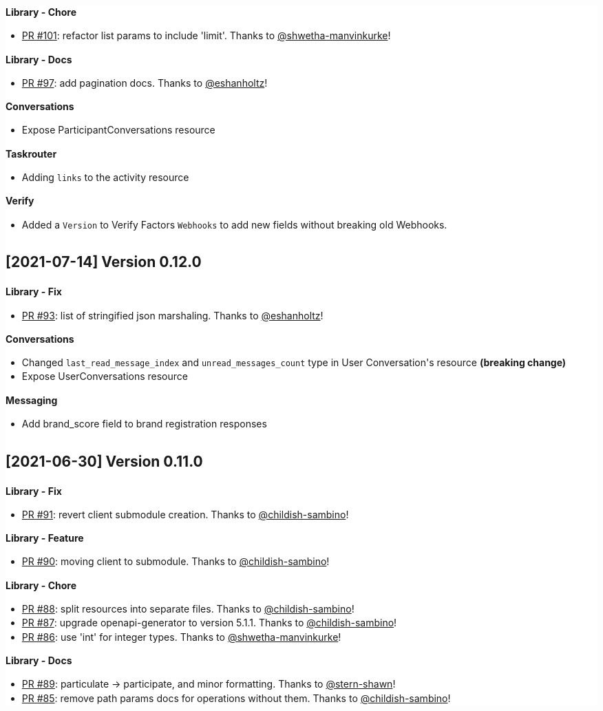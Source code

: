**Library - Chore**
- [PR #101](https://github.com/twilio/twilio-go/pull/101): refactor list params to include 'limit'. Thanks to [@shwetha-manvinkurke](https://github.com/shwetha-manvinkurke)!

**Library - Docs**
- [PR #97](https://github.com/twilio/twilio-go/pull/97): add pagination docs. Thanks to [@eshanholtz](https://github.com/eshanholtz)!

**Conversations**
- Expose ParticipantConversations resource

**Taskrouter**
- Adding `links` to the activity resource

**Verify**
- Added a `Version` to Verify Factors `Webhooks` to add new fields without breaking old Webhooks.


[2021-07-14] Version 0.12.0
---------------------------
**Library - Fix**
- [PR #93](https://github.com/twilio/twilio-go/pull/93): list of stringified json marshaling. Thanks to [@eshanholtz](https://github.com/eshanholtz)!

**Conversations**
- Changed `last_read_message_index` and `unread_messages_count` type in User Conversation's resource **(breaking change)**
- Expose UserConversations resource

**Messaging**
- Add brand_score field to brand registration responses


[2021-06-30] Version 0.11.0
---------------------------
**Library - Fix**
- [PR #91](https://github.com/twilio/twilio-go/pull/91): revert client submodule creation. Thanks to [@childish-sambino](https://github.com/childish-sambino)!

**Library - Feature**
- [PR #90](https://github.com/twilio/twilio-go/pull/90): moving client to submodule. Thanks to [@childish-sambino](https://github.com/childish-sambino)!

**Library - Chore**
- [PR #88](https://github.com/twilio/twilio-go/pull/88): split resources into separate files. Thanks to [@childish-sambino](https://github.com/childish-sambino)!
- [PR #87](https://github.com/twilio/twilio-go/pull/87): upgrade openapi-generator to version 5.1.1. Thanks to [@childish-sambino](https://github.com/childish-sambino)!
- [PR #86](https://github.com/twilio/twilio-go/pull/86): use 'int' for integer types. Thanks to [@shwetha-manvinkurke](https://github.com/shwetha-manvinkurke)!

**Library - Docs**
- [PR #89](https://github.com/twilio/twilio-go/pull/89): particulate -> participate, and minor formatting. Thanks to [@stern-shawn](https://github.com/stern-shawn)!
- [PR #85](https://github.com/twilio/twilio-go/pull/85): remove path params docs for operations without them. Thanks to [@childish-sambino](https://github.com/childish-sambino)!
